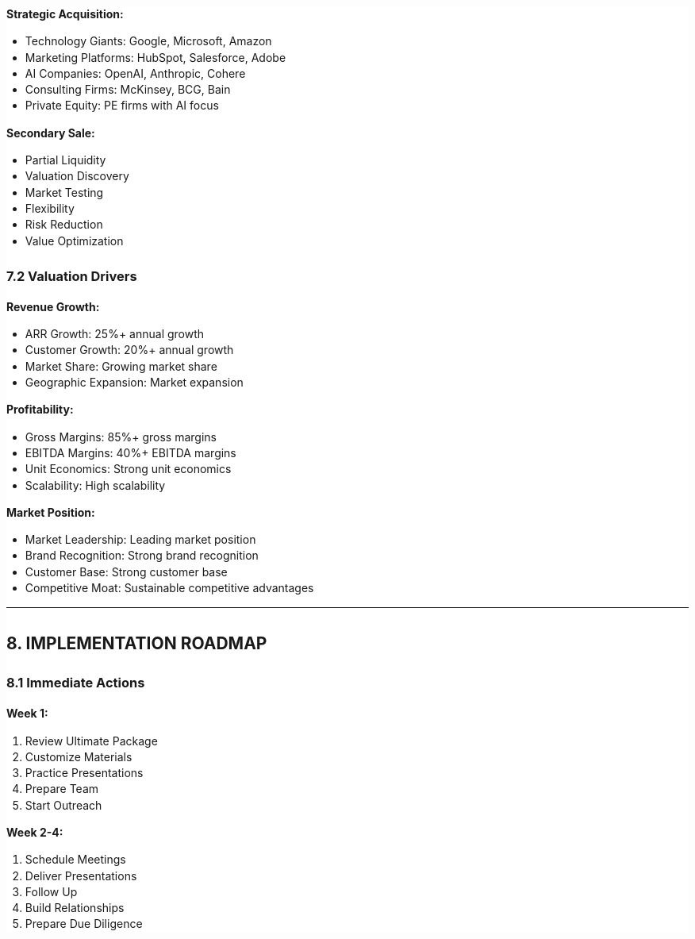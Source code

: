 **Strategic Acquisition:**
- Technology Giants: Google, Microsoft, Amazon
- Marketing Platforms: HubSpot, Salesforce, Adobe
- AI Companies: OpenAI, Anthropic, Cohere
- Consulting Firms: McKinsey, BCG, Bain
- Private Equity: PE firms with AI focus

**Secondary Sale:**
- Partial Liquidity
- Valuation Discovery
- Market Testing
- Flexibility
- Risk Reduction
- Value Optimization

### 7.2 Valuation Drivers
**Revenue Growth:**
- ARR Growth: 25%+ annual growth
- Customer Growth: 20%+ annual growth
- Market Share: Growing market share
- Geographic Expansion: Market expansion

**Profitability:**
- Gross Margins: 85%+ gross margins
- EBITDA Margins: 40%+ EBITDA margins
- Unit Economics: Strong unit economics
- Scalability: High scalability

**Market Position:**
- Market Leadership: Leading market position
- Brand Recognition: Strong brand recognition
- Customer Base: Strong customer base
- Competitive Moat: Sustainable competitive advantages

---

## 8. IMPLEMENTATION ROADMAP

### 8.1 Immediate Actions
**Week 1:**
1. Review Ultimate Package
2. Customize Materials
3. Practice Presentations
4. Prepare Team
5. Start Outreach

**Week 2-4:**
1. Schedule Meetings
2. Deliver Presentations
3. Follow Up
4. Build Relationships
5. Prepare Due Diligence
